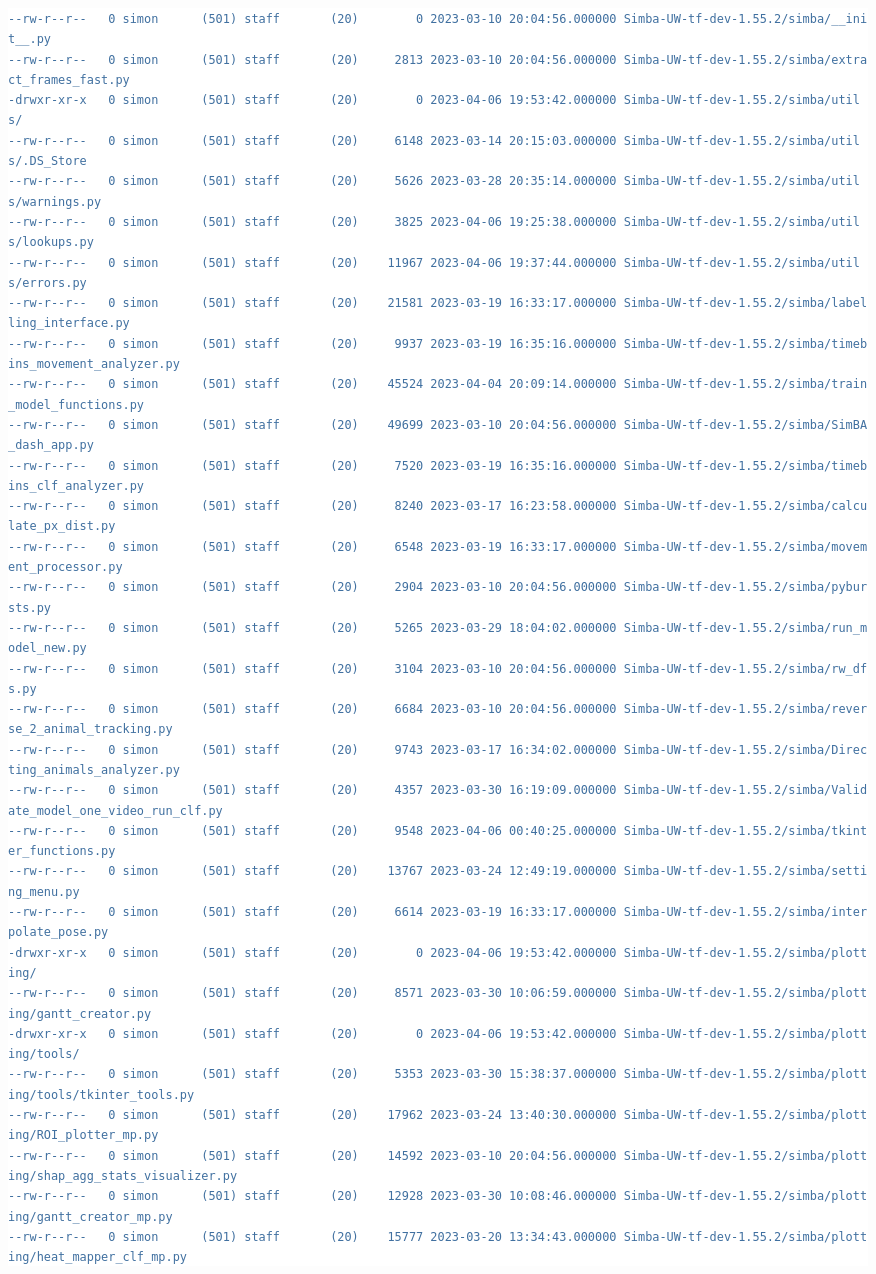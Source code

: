 ```diff
--rw-r--r--   0 simon      (501) staff       (20)        0 2023-03-10 20:04:56.000000 Simba-UW-tf-dev-1.55.2/simba/__init__.py
--rw-r--r--   0 simon      (501) staff       (20)     2813 2023-03-10 20:04:56.000000 Simba-UW-tf-dev-1.55.2/simba/extract_frames_fast.py
-drwxr-xr-x   0 simon      (501) staff       (20)        0 2023-04-06 19:53:42.000000 Simba-UW-tf-dev-1.55.2/simba/utils/
--rw-r--r--   0 simon      (501) staff       (20)     6148 2023-03-14 20:15:03.000000 Simba-UW-tf-dev-1.55.2/simba/utils/.DS_Store
--rw-r--r--   0 simon      (501) staff       (20)     5626 2023-03-28 20:35:14.000000 Simba-UW-tf-dev-1.55.2/simba/utils/warnings.py
--rw-r--r--   0 simon      (501) staff       (20)     3825 2023-04-06 19:25:38.000000 Simba-UW-tf-dev-1.55.2/simba/utils/lookups.py
--rw-r--r--   0 simon      (501) staff       (20)    11967 2023-04-06 19:37:44.000000 Simba-UW-tf-dev-1.55.2/simba/utils/errors.py
--rw-r--r--   0 simon      (501) staff       (20)    21581 2023-03-19 16:33:17.000000 Simba-UW-tf-dev-1.55.2/simba/labelling_interface.py
--rw-r--r--   0 simon      (501) staff       (20)     9937 2023-03-19 16:35:16.000000 Simba-UW-tf-dev-1.55.2/simba/timebins_movement_analyzer.py
--rw-r--r--   0 simon      (501) staff       (20)    45524 2023-04-04 20:09:14.000000 Simba-UW-tf-dev-1.55.2/simba/train_model_functions.py
--rw-r--r--   0 simon      (501) staff       (20)    49699 2023-03-10 20:04:56.000000 Simba-UW-tf-dev-1.55.2/simba/SimBA_dash_app.py
--rw-r--r--   0 simon      (501) staff       (20)     7520 2023-03-19 16:35:16.000000 Simba-UW-tf-dev-1.55.2/simba/timebins_clf_analyzer.py
--rw-r--r--   0 simon      (501) staff       (20)     8240 2023-03-17 16:23:58.000000 Simba-UW-tf-dev-1.55.2/simba/calculate_px_dist.py
--rw-r--r--   0 simon      (501) staff       (20)     6548 2023-03-19 16:33:17.000000 Simba-UW-tf-dev-1.55.2/simba/movement_processor.py
--rw-r--r--   0 simon      (501) staff       (20)     2904 2023-03-10 20:04:56.000000 Simba-UW-tf-dev-1.55.2/simba/pybursts.py
--rw-r--r--   0 simon      (501) staff       (20)     5265 2023-03-29 18:04:02.000000 Simba-UW-tf-dev-1.55.2/simba/run_model_new.py
--rw-r--r--   0 simon      (501) staff       (20)     3104 2023-03-10 20:04:56.000000 Simba-UW-tf-dev-1.55.2/simba/rw_dfs.py
--rw-r--r--   0 simon      (501) staff       (20)     6684 2023-03-10 20:04:56.000000 Simba-UW-tf-dev-1.55.2/simba/reverse_2_animal_tracking.py
--rw-r--r--   0 simon      (501) staff       (20)     9743 2023-03-17 16:34:02.000000 Simba-UW-tf-dev-1.55.2/simba/Directing_animals_analyzer.py
--rw-r--r--   0 simon      (501) staff       (20)     4357 2023-03-30 16:19:09.000000 Simba-UW-tf-dev-1.55.2/simba/Validate_model_one_video_run_clf.py
--rw-r--r--   0 simon      (501) staff       (20)     9548 2023-04-06 00:40:25.000000 Simba-UW-tf-dev-1.55.2/simba/tkinter_functions.py
--rw-r--r--   0 simon      (501) staff       (20)    13767 2023-03-24 12:49:19.000000 Simba-UW-tf-dev-1.55.2/simba/setting_menu.py
--rw-r--r--   0 simon      (501) staff       (20)     6614 2023-03-19 16:33:17.000000 Simba-UW-tf-dev-1.55.2/simba/interpolate_pose.py
-drwxr-xr-x   0 simon      (501) staff       (20)        0 2023-04-06 19:53:42.000000 Simba-UW-tf-dev-1.55.2/simba/plotting/
--rw-r--r--   0 simon      (501) staff       (20)     8571 2023-03-30 10:06:59.000000 Simba-UW-tf-dev-1.55.2/simba/plotting/gantt_creator.py
-drwxr-xr-x   0 simon      (501) staff       (20)        0 2023-04-06 19:53:42.000000 Simba-UW-tf-dev-1.55.2/simba/plotting/tools/
--rw-r--r--   0 simon      (501) staff       (20)     5353 2023-03-30 15:38:37.000000 Simba-UW-tf-dev-1.55.2/simba/plotting/tools/tkinter_tools.py
--rw-r--r--   0 simon      (501) staff       (20)    17962 2023-03-24 13:40:30.000000 Simba-UW-tf-dev-1.55.2/simba/plotting/ROI_plotter_mp.py
--rw-r--r--   0 simon      (501) staff       (20)    14592 2023-03-10 20:04:56.000000 Simba-UW-tf-dev-1.55.2/simba/plotting/shap_agg_stats_visualizer.py
--rw-r--r--   0 simon      (501) staff       (20)    12928 2023-03-30 10:08:46.000000 Simba-UW-tf-dev-1.55.2/simba/plotting/gantt_creator_mp.py
--rw-r--r--   0 simon      (501) staff       (20)    15777 2023-03-20 13:34:43.000000 Simba-UW-tf-dev-1.55.2/simba/plotting/heat_mapper_clf_mp.py
```